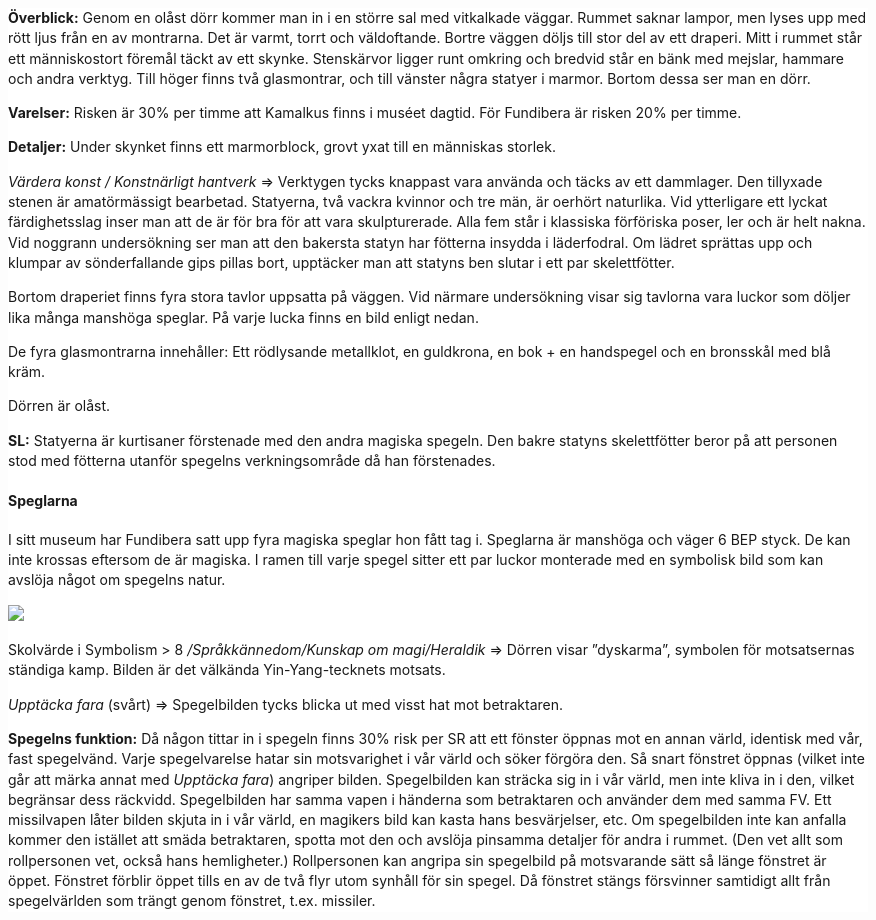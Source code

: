 **Överblick:** Genom en olåst dörr kommer man in i en större sal med vitkalkade väggar. Rummet saknar lampor, men lyses upp med rött ljus från en av montrarna. Det är varmt, torrt och väldoftande. Bortre väggen döljs till stor del av ett draperi. Mitt i rummet står ett människostort föremål täckt av ett skynke. Stenskärvor ligger runt omkring och bredvid står en bänk med mejslar, hammare och andra verktyg. Till höger finns två glasmontrar, och till vänster några statyer i marmor. Bortom dessa ser man en dörr.

**Varelser:** Risken är 30% per timme att Kamalkus finns i muséet dagtid. För Fundibera är risken 20% per timme.

**Detaljer:** Under skynket finns ett marmorblock, grovt yxat till en människas storlek.

*Värdera konst / Konstnärligt hantverk* => Verktygen tycks knappast vara använda och täcks av ett dammlager. Den tillyxade stenen är amatörmässigt bearbetad. Statyerna, två vackra kvinnor och tre män, är oerhört naturlika. Vid ytterligare ett lyckat färdighetsslag inser man att de är för bra för att vara skulpturerade. Alla fem står i klassiska förföriska poser, ler och är helt nakna. Vid noggrann undersökning ser man att den bakersta statyn har fötterna insydda i läderfodral. Om lädret sprättas upp och klumpar av sönderfallande gips pillas bort, upptäcker man att statyns ben slutar i ett par skelettfötter.

Bortom draperiet finns fyra stora tavlor uppsatta på väggen. Vid närmare undersökning visar sig tavlorna vara luckor som döljer lika många manshöga speglar. På varje lucka finns en bild enligt nedan.

De fyra glasmontrarna innehåller: Ett rödlysande metallklot, en guldkrona, en bok + en handspegel och en bronsskål med blå kräm.

Dörren är olåst.

**SL:** Statyerna är kurtisaner förstenade med den andra magiska spegeln. Den bakre statyns skelettfötter beror på att personen stod med fötterna utanför spegelns verkningsområde då han förstenades.

#### Speglarna

I sitt museum har Fundibera satt upp fyra magiska speglar hon fått tag i. Speglarna är manshöga och väger 6 BEP styck. De kan inte krossas eftersom de är magiska. I ramen till varje spegel sitter ett par luckor monterade med en symbolisk bild som kan avslöja något om spegelns natur.

![](07.dyskarma.jpg)

Skolvärde i Symbolism > 8 */Språkkännedom/Kunskap om magi/Heraldik* => Dörren visar ”dyskarma”, symbolen för motsatsernas ständiga kamp. Bilden är det välkända Yin-Yang-tecknets motsats.

*Upptäcka fara* (svårt) => Spegelbilden tycks blicka ut med visst hat mot betraktaren.

**Spegelns funktion:** Då någon tittar in i spegeln finns 30% risk per SR att ett fönster öppnas mot en annan värld, identisk med vår, fast spegelvänd. Varje spegelvarelse hatar sin motsvarighet i vår värld och söker förgöra den. Så snart fönstret öppnas (vilket inte går att märka annat med *Upptäcka fara*) angriper bilden. Spegelbilden kan sträcka sig in i vår värld, men inte kliva in i den, vilket begränsar dess räckvidd. Spegelbilden har samma vapen i händerna som betraktaren och använder dem med samma FV. Ett missilvapen låter bilden skjuta in i vår värld, en magikers bild kan kasta hans besvärjelser, etc. Om spegelbilden inte kan anfalla kommer den istället att smäda betraktaren, spotta mot den och avslöja pinsamma detaljer för andra i rummet. (Den vet allt som rollpersonen vet, också hans hemligheter.) Rollpersonen kan angripa sin spegelbild på motsvarande sätt så länge fönstret är öppet. Fönstret förblir öppet tills en av de två flyr utom synhåll för sin spegel. Då fönstret stängs försvinner samtidigt allt från spegelvärlden som trängt genom fönstret, t.ex. missiler.
